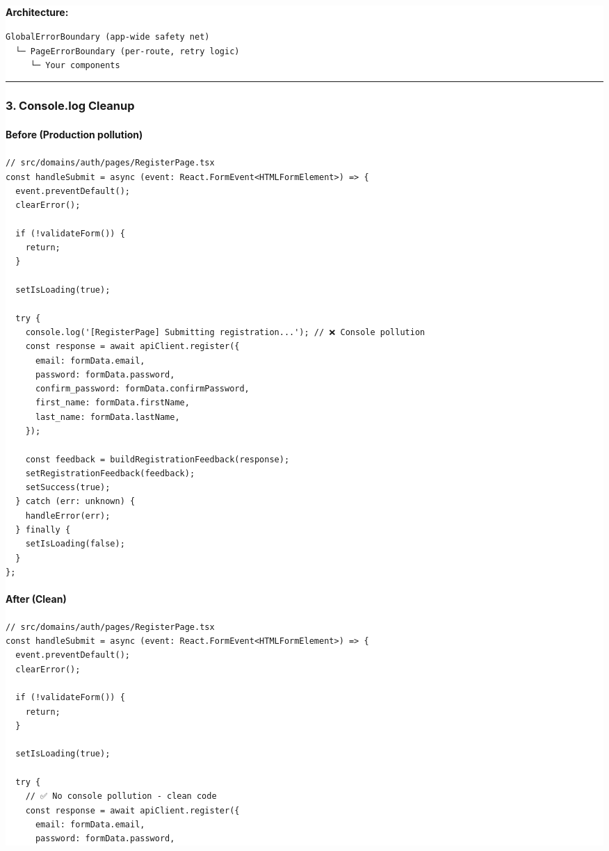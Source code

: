 **Architecture:**

```
GlobalErrorBoundary (app-wide safety net)
  └─ PageErrorBoundary (per-route, retry logic)
     └─ Your components
```

---

### 3. Console.log Cleanup

#### Before (Production pollution)

```tsx
// src/domains/auth/pages/RegisterPage.tsx
const handleSubmit = async (event: React.FormEvent<HTMLFormElement>) => {
  event.preventDefault();
  clearError();

  if (!validateForm()) {
    return;
  }

  setIsLoading(true);

  try {
    console.log('[RegisterPage] Submitting registration...'); // ❌ Console pollution
    const response = await apiClient.register({
      email: formData.email,
      password: formData.password,
      confirm_password: formData.confirmPassword,
      first_name: formData.firstName,
      last_name: formData.lastName,
    });

    const feedback = buildRegistrationFeedback(response);
    setRegistrationFeedback(feedback);
    setSuccess(true);
  } catch (err: unknown) {
    handleError(err);
  } finally {
    setIsLoading(false);
  }
};
```

#### After (Clean)

```tsx
// src/domains/auth/pages/RegisterPage.tsx
const handleSubmit = async (event: React.FormEvent<HTMLFormElement>) => {
  event.preventDefault();
  clearError();

  if (!validateForm()) {
    return;
  }

  setIsLoading(true);

  try {
    // ✅ No console pollution - clean code
    const response = await apiClient.register({
      email: formData.email,
      password: formData.password,
```